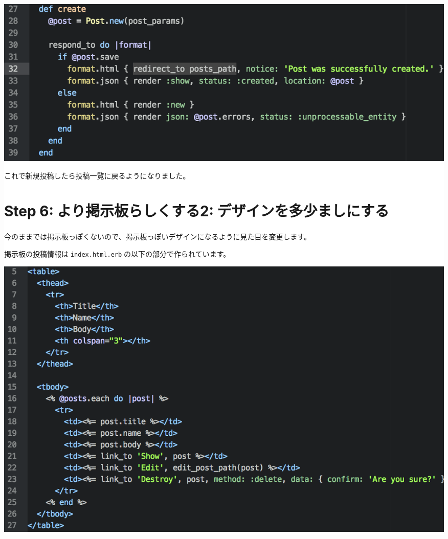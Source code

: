 ![](img/5-11.png)

これで新規投稿したら投稿一覧に戻るようになりました。

# Step 6: より掲示板らしくする2: デザインを多少ましにする

今のままでは掲示板っぽくないので、掲示板っぽいデザインになるように見た目を変更します。

掲示板の投稿情報は `index.html.erb` の以下の部分で作られています。

![](img/6-1.png)
